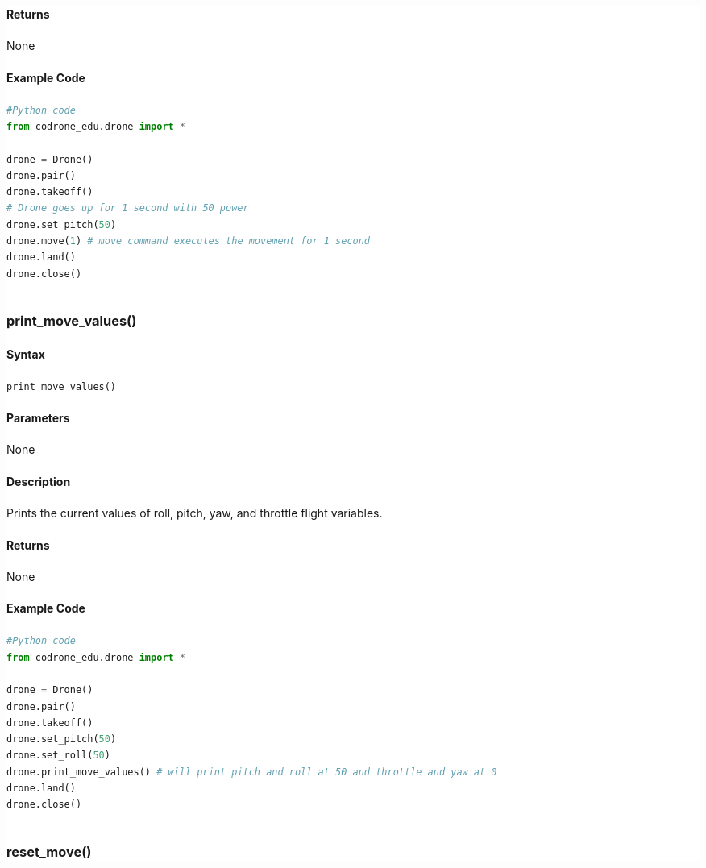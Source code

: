 #### Returns
None

#### Example Code
```python
#Python code
from codrone_edu.drone import *

drone = Drone()
drone.pair()
drone.takeoff()
# Drone goes up for 1 second with 50 power
drone.set_pitch(50)
drone.move(1) # move command executes the movement for 1 second
drone.land()
drone.close()
```

<hr/>

### print_move_values()

#### Syntax
``print_move_values()``    


#### Parameters
None

#### Description
Prints the current values of roll, pitch, yaw, and throttle flight variables.

#### Returns
None

#### Example Code
```python
#Python code
from codrone_edu.drone import *

drone = Drone()
drone.pair()
drone.takeoff()
drone.set_pitch(50)
drone.set_roll(50)
drone.print_move_values() # will print pitch and roll at 50 and throttle and yaw at 0
drone.land()
drone.close()
```

<hr/>

### reset_move()
